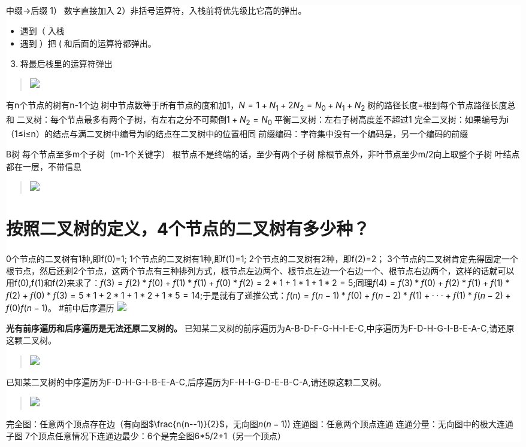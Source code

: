 中缀->后缀
1） 数字直接加入
2）非括号运算符，入栈前将优先级比它高的弹出。
- 遇到（ 入栈
- 遇到 ）把 ( 和后面的运算符都弹出。
3) 将最后栈里的运算符弹出
>![](https://upload-images.jianshu.io/upload_images/18339009-c0888c67e6ccb707.png?imageMogr2/auto-orient/strip%7CimageView2/2/w/1240)

有n个节点的树有n-1个边
树中节点数等于所有节点的度和加1，$N=1+N_1+2N_2=N_0+N_1+N_2$
树的路径长度=根到每个节点路径长度总和
二叉树：每个节点最多有两个子树，有左右之分不可颠倒$1+N_2=N_0$
平衡二叉树：左右子树高度差不超过1
完全二叉树：如果编号为i（1≤i≤n）的结点与满二叉树中编号为i的结点在二叉树中的位置相同
前缀编码：字符集中没有一个编码是，另一个编码的前缀


B树
每个节点至多m个子树（m-1个关键字）
根节点不是终端的话，至少有两个子树
除根节点外，非叶节点至少m/2向上取整个子树
叶结点都在一层，不带信息
>![](https://upload-images.jianshu.io/upload_images/18339009-e7dc3e3a86421a6d.png?imageMogr2/auto-orient/strip%7CimageView2/2/w/1240)

# 按照二叉树的定义，4个节点的二叉树有多少种？
0个节点的二叉树有1种,即f(0)=1;
1个节点的二叉树有1种,即f(1)=1;
2个节点的二叉树有2种，即f(2)=2；
3个节点的二叉树肯定先得固定一个根节点，然后还剩2个节点，这两个节点有三种排列方式，根节点左边两个、根节点左边一个右边一个、根节点右边两个，这样的话就可以用f(0),f(1)和f(2)来求了：$f(3)=f(2)*f(0)+f(1)*f(1)+f(0)*f(2)=2*1+1*1+1*2=5$;同理$f(4)=f(3)*f(0)+f(2)*f(1)+f(1)*f(2)+f(0)*f(3)=5*1+2*1+1*2+1*5=14$;于是就有了递推公式：$f(n)=f(n-1)*f(0)+f(n-2)*f(1)+···+f(1)*f(n-2)+f(0)f(n-1)$。
#前中后序遍历
![](https://upload-images.jianshu.io/upload_images/18339009-1c16ed2ccd17e340.png?imageMogr2/auto-orient/strip%7CimageView2/2/w/1240)

**光有前序遍历和后序遍历是无法还原二叉树的。**
已知某二叉树的前序遍历为A-B-D-F-G-H-I-E-C,中序遍历为F-D-H-G-I-B-E-A-C,请还原这颗二叉树。
>![](https://upload-images.jianshu.io/upload_images/18339009-fa04c327042e8068.png?imageMogr2/auto-orient/strip%7CimageView2/2/w/1240)

已知某二叉树的中序遍历为F-D-H-G-I-B-E-A-C,后序遍历为F-H-I-G-D-E-B-C-A,请还原这颗二叉树。
>![](https://upload-images.jianshu.io/upload_images/18339009-42154a33c1e971a9.png?imageMogr2/auto-orient/strip%7CimageView2/2/w/1240)

完全图：任意两个顶点存在边（有向图$\frac{n(n--1)}{2}$，无向图$n(n-1)$)
连通图：任意两个顶点连通
连通分量：无向图中的极大连通子图
7个顶点任意情况下连通边最少：6个是完全图6*5/2+1（另一个顶点）




